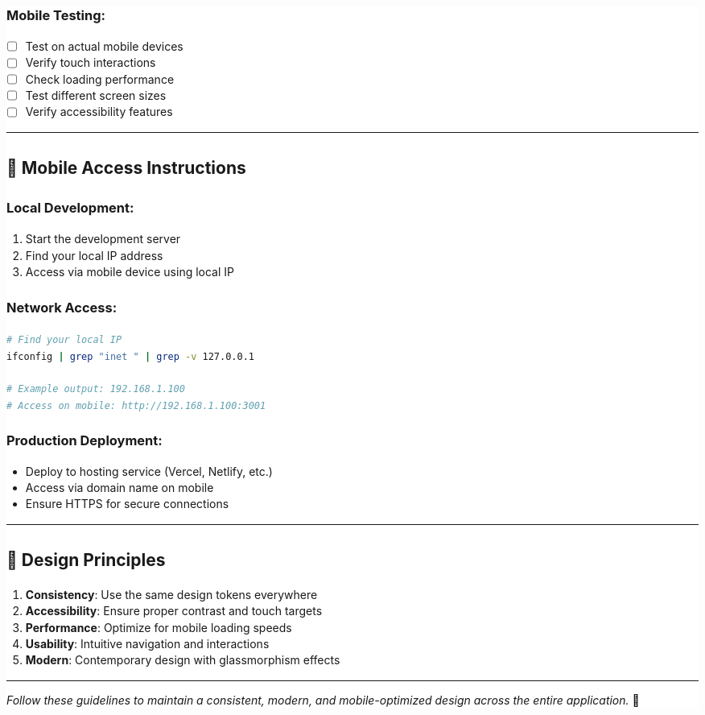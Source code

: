 ### **Mobile Testing:**
- [ ] Test on actual mobile devices
- [ ] Verify touch interactions
- [ ] Check loading performance
- [ ] Test different screen sizes
- [ ] Verify accessibility features

---

## 🚀 **Mobile Access Instructions**

### **Local Development:**
1. Start the development server
2. Find your local IP address
3. Access via mobile device using local IP

### **Network Access:**
```bash
# Find your local IP
ifconfig | grep "inet " | grep -v 127.0.0.1

# Example output: 192.168.1.100
# Access on mobile: http://192.168.1.100:3001
```

### **Production Deployment:**
- Deploy to hosting service (Vercel, Netlify, etc.)
- Access via domain name on mobile
- Ensure HTTPS for secure connections

---

## 🎨 **Design Principles**

1. **Consistency**: Use the same design tokens everywhere
2. **Accessibility**: Ensure proper contrast and touch targets
3. **Performance**: Optimize for mobile loading speeds
4. **Usability**: Intuitive navigation and interactions
5. **Modern**: Contemporary design with glassmorphism effects

---

*Follow these guidelines to maintain a consistent, modern, and mobile-optimized design across the entire application.* 🎯
